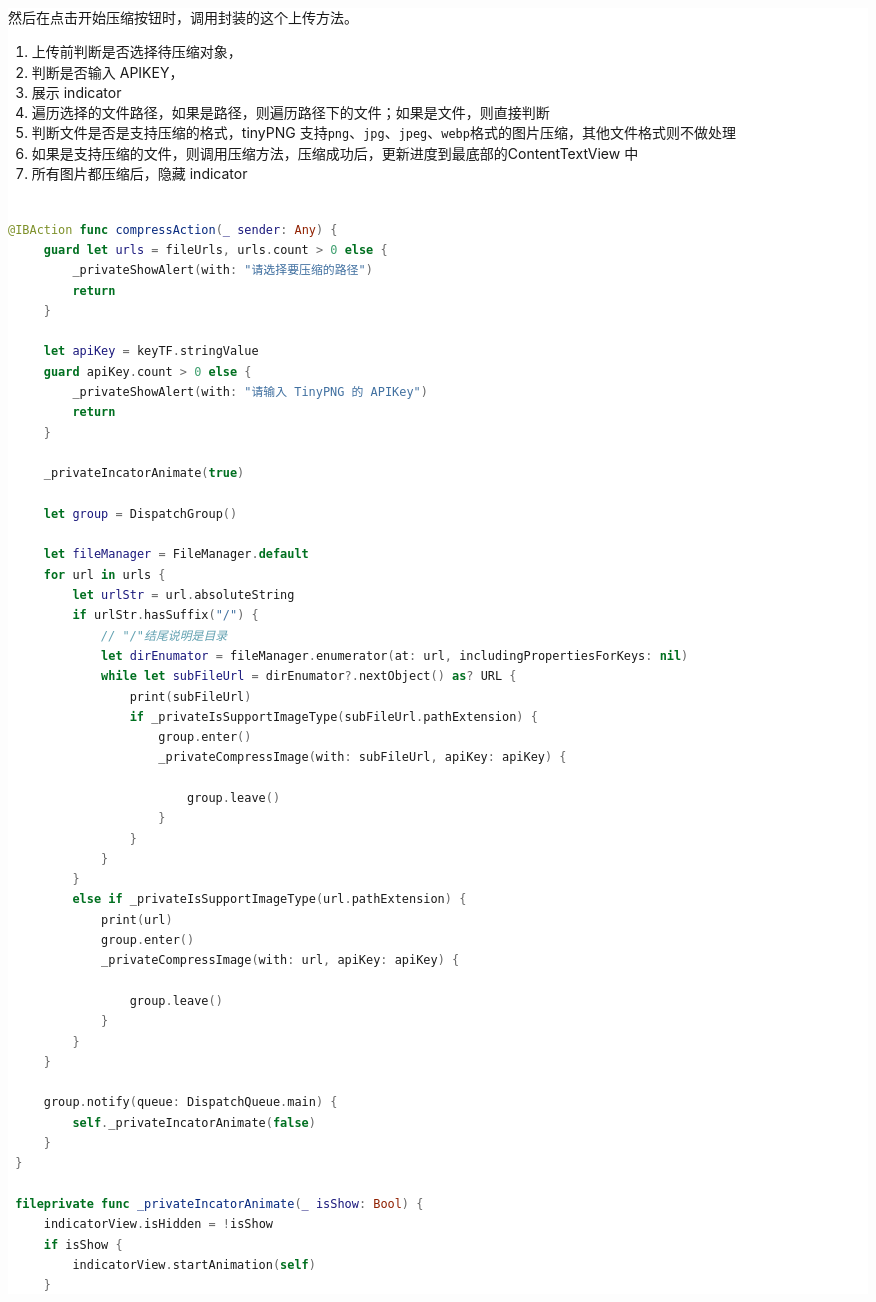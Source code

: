 然后在点击开始压缩按钮时，调用封装的这个上传方法。

1. 上传前判断是否选择待压缩对象，
2. 判断是否输入 APIKEY，
3. 展示 indicator
4. 遍历选择的文件路径，如果是路径，则遍历路径下的文件；如果是文件，则直接判断
5. 判断文件是否是支持压缩的格式，tinyPNG 支持`png`、`jpg`、`jpeg`、`webp`格式的图片压缩，其他文件格式则不做处理
6. 如果是支持压缩的文件，则调用压缩方法，压缩成功后，更新进度到最底部的ContentTextView 中
7. 所有图片都压缩后，隐藏 indicator

``` Swift 

@IBAction func compressAction(_ sender: Any) {
     guard let urls = fileUrls, urls.count > 0 else {
         _privateShowAlert(with: "请选择要压缩的路径")
         return
     }
     
     let apiKey = keyTF.stringValue
     guard apiKey.count > 0 else {
         _privateShowAlert(with: "请输入 TinyPNG 的 APIKey")
         return
     }
     
     _privateIncatorAnimate(true)
     
     let group = DispatchGroup()
     
     let fileManager = FileManager.default
     for url in urls {
         let urlStr = url.absoluteString
         if urlStr.hasSuffix("/") {
             // "/"结尾说明是目录
             let dirEnumator = fileManager.enumerator(at: url, includingPropertiesForKeys: nil)
             while let subFileUrl = dirEnumator?.nextObject() as? URL {
                 print(subFileUrl)
                 if _privateIsSupportImageType(subFileUrl.pathExtension) {
                     group.enter()
                     _privateCompressImage(with: subFileUrl, apiKey: apiKey) {
                         
                         group.leave()
                     }
                 }
             }
         }
         else if _privateIsSupportImageType(url.pathExtension) {
             print(url)
             group.enter()
             _privateCompressImage(with: url, apiKey: apiKey) {
                 
                 group.leave()
             }
         }
     }
     
     group.notify(queue: DispatchQueue.main) {
         self._privateIncatorAnimate(false)
     }
 }

 fileprivate func _privateIncatorAnimate(_ isShow: Bool) {
     indicatorView.isHidden = !isShow
     if isShow {
         indicatorView.startAnimation(self)
     }
```
